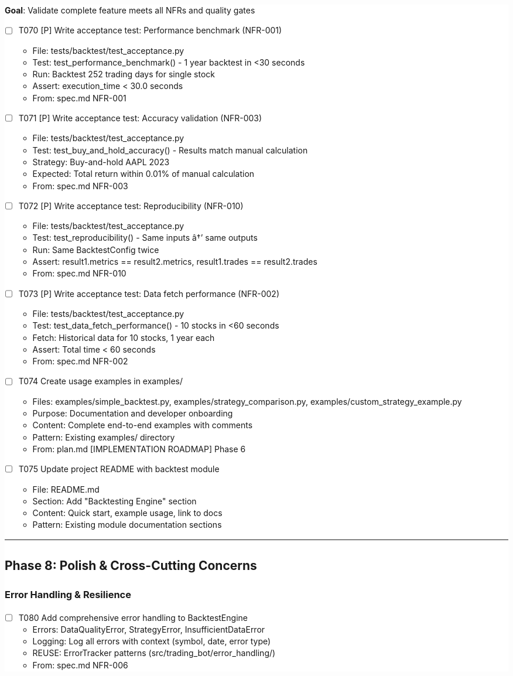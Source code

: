 **Goal**: Validate complete feature meets all NFRs and quality gates

- [ ] T070 [P] Write acceptance test: Performance benchmark (NFR-001)
  - File: tests/backtest/test_acceptance.py
  - Test: test_performance_benchmark() - 1 year backtest in <30 seconds
  - Run: Backtest 252 trading days for single stock
  - Assert: execution_time < 30.0 seconds
  - From: spec.md NFR-001

- [ ] T071 [P] Write acceptance test: Accuracy validation (NFR-003)
  - File: tests/backtest/test_acceptance.py
  - Test: test_buy_and_hold_accuracy() - Results match manual calculation
  - Strategy: Buy-and-hold AAPL 2023
  - Expected: Total return within 0.01% of manual calculation
  - From: spec.md NFR-003

- [ ] T072 [P] Write acceptance test: Reproducibility (NFR-010)
  - File: tests/backtest/test_acceptance.py
  - Test: test_reproducibility() - Same inputs â†’ same outputs
  - Run: Same BacktestConfig twice
  - Assert: result1.metrics == result2.metrics, result1.trades == result2.trades
  - From: spec.md NFR-010

- [ ] T073 [P] Write acceptance test: Data fetch performance (NFR-002)
  - File: tests/backtest/test_acceptance.py
  - Test: test_data_fetch_performance() - 10 stocks in <60 seconds
  - Fetch: Historical data for 10 stocks, 1 year each
  - Assert: Total time < 60 seconds
  - From: spec.md NFR-002

- [ ] T074 Create usage examples in examples/
  - Files: examples/simple_backtest.py, examples/strategy_comparison.py, examples/custom_strategy_example.py
  - Purpose: Documentation and developer onboarding
  - Content: Complete end-to-end examples with comments
  - Pattern: Existing examples/ directory
  - From: plan.md [IMPLEMENTATION ROADMAP] Phase 6

- [ ] T075 Update project README with backtest module
  - File: README.md
  - Section: Add "Backtesting Engine" section
  - Content: Quick start, example usage, link to docs
  - Pattern: Existing module documentation sections

---

## Phase 8: Polish & Cross-Cutting Concerns

### Error Handling & Resilience

- [ ] T080 Add comprehensive error handling to BacktestEngine
  - Errors: DataQualityError, StrategyError, InsufficientDataError
  - Logging: Log all errors with context (symbol, date, error type)
  - REUSE: ErrorTracker patterns (src/trading_bot/error_handling/)
  - From: spec.md NFR-006
